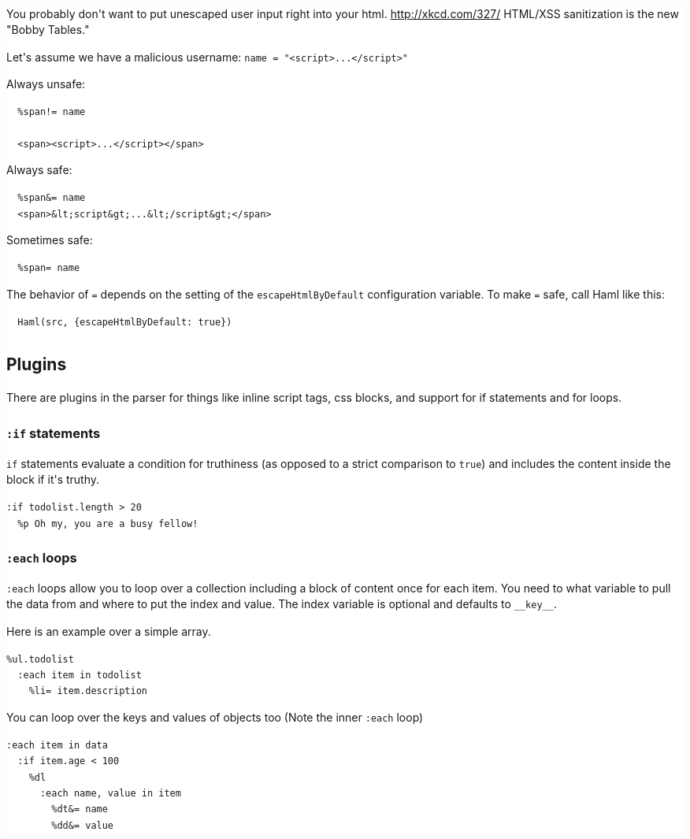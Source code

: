You probably don't want to put unescaped user input right into your html.  http://xkcd.com/327/  HTML/XSS sanitization is the new "Bobby Tables."

Let's assume we have a malicious username: `name = "<script>...</script>"`

Always unsafe:
      
      %span!= name
      
      <span><script>...</script></span>

Always safe:

      %span&= name
      <span>&lt;script&gt;...&lt;/script&gt;</span>

Sometimes safe:

      %span= name

The behavior of `=` depends on the setting of the `escapeHtmlByDefault` configuration variable.  To make `=` safe, call Haml like this:

      Haml(src, {escapeHtmlByDefault: true})

## Plugins

There are plugins in the parser for things like inline script tags, css blocks, and support for if statements and for loops.

### `:if` statements

`if` statements evaluate a condition for truthiness (as opposed to a strict comparison to `true`) and includes the content inside the block if it's truthy.

    :if todolist.length > 20
      %p Oh my, you are a busy fellow!

### `:each` loops

`:each` loops allow you to loop over a collection including a block of content once for each item. You need to what variable to pull the data from and where to put the index and value.  The index variable is optional and defaults to `__key__`.

Here is an example over a simple array.

    %ul.todolist
      :each item in todolist
        %li= item.description

You can loop over the keys and values of objects too (Note the inner `:each` loop)

    :each item in data
      :if item.age < 100
        %dl
          :each name, value in item
            %dt&= name
            %dd&= value
